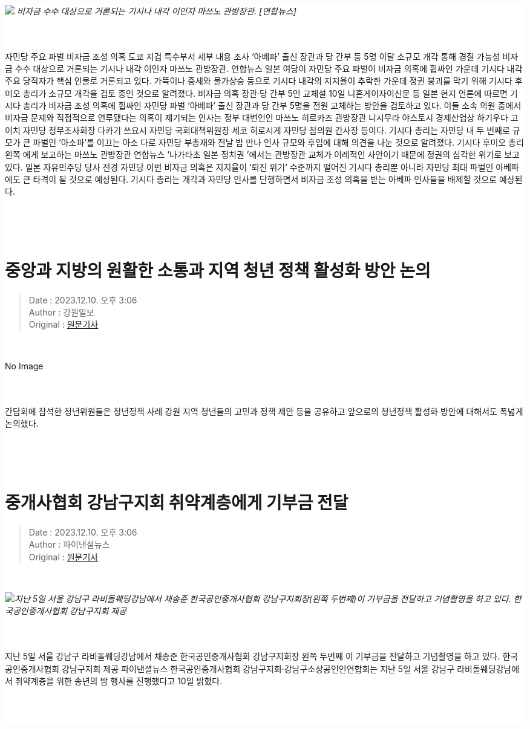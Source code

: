 <img src="https://imgnews.pstatic.net/image/009/2023/12/10/0005227772_001_20231210150700994.jpg?type=w647" id="img1"></img><em class="img_desc"> 비자금 수수 대상으로 거론되는 기시나 내각 이인자 마쓰노 관방장관. [연합뉴스]</em>  
<br/><br/>  
  
자민당 주요 파벌 비자금 조성 의혹 도쿄 지검 특수부서 세부 내용 조사 ‘아베파’ 출신 장관과 당 간부 등 5명 이달 소규모 개각 통해 경질 가능성 비자금 수수 대상으로 거론되는 기시나 내각 이인자 마쓰노 관방장관.
연합뉴스 일본 여당이 자민당 주요 파벌이 비자금 의혹에 휩싸인 가운데 기시다 내각 주요 당직자가 핵심 인물로 거론되고 있다.
가뜩이나 증세와 물가상승 등으로 기시다 내각의 지지율이 추락한 가운데 정권 붕괴를 막기 위해 기시다 후미오 총리가 소규모 개각을 검토 중인 것으로 알려졌다.
비자금 의혹 장관·당 간부 5인 교체설 10일 니혼게이자이신문 등 일본 현지 언론에 따르면 기시다 총리가 비자금 조성 의혹에 휩싸인 자민당 파벌 ‘아베파’ 출신 장관과 당 간부 5명을 전원 교체하는 방안을 검토하고 있다.
이들 소속 의원 중에서 비자금 문제와 직접적으로 연루됐다는 의혹이 제기되는 인사는 정부 대변인인 마쓰노 히로카즈 관방장관 니시무라 야스토시 경제산업상 하기우다 고이치 자민당 정무조사회장 다카기 쓰요시 자민당 국회대책위원장 세코 히로시게 자민당 참의원 간사장 등이다.
기시다 총리는 자민당 내 두 번째로 규모가 큰 파벌인 ‘아소파’를 이끄는 아소 다로 자민당 부총재와 전날 밤 만나 인사 규모와 후임에 대해 의견을 나눈 것으로 알려졌다.
기시다 후미오 총리 왼쪽 에게 보고하는 마쓰노 관방장관 연합뉴스 ‘나가타초 일본 정치권 ’에서는 관방장관 교체가 이례적인 사안이기 때문에 정권의 심각한 위기로 보고 있다.
일본 자유민주당 당사 전경 자민당 이번 비자금 의혹은 지지율이 ‘퇴진 위기’ 수준까지 떨어진 기시다 총리뿐 아니라 자민당 최대 파벌인 아베파에도 큰 타격이 될 것으로 예상된다.
기시다 총리는 개각과 자민당 인사를 단행하면서 비자금 조성 의혹을 받는 아베파 인사들을 배제할 것으로 예상된다.  
<br/><br/><br/>  

  
# 중앙과 지방의 원활한 소통과 지역 청년 정책 활성화 방안 논의  
  
> Date : 2023.12.10. 오후 3:06  
> Author : 강원일보  
> Original : [원문기사](https://n.news.naver.com/mnews/article/087/0001012500?sid=101)  
<br/>  
  
No Image  
<br/><br/>  
  
간담회에 참석한 청년위원들은 청년정책 사례 강원 지역 청년들의 고민과 정책 제안 등을 공유하고 앞으로의 청년정책 활성화 방안에 대해서도 폭넓게 논의했다.  
<br/><br/><br/>  

  
# 중개사협회 강남구지회 취약계층에게 기부금 전달  
  
> Date : 2023.12.10. 오후 3:06  
> Author : 파이낸셜뉴스  
> Original : [원문기사](https://n.news.naver.com/mnews/article/014/0005112467?sid=101)  
<br/>  
  
<img src="https://imgnews.pstatic.net/image/014/2023/12/10/0005112467_001_20231210150603424.jpg?type=w647" id="img1"></img><em class="img_desc">지난 5일 서울 강남구 라비돌웨딩강남에서 채송준 한국공인중개사협회 강남구지회장(왼쪽 두번째)이 기부금을 전달하고 기념촬영을 하고 있다. 한국공인중개사협회 강남구지회 제공</em>  
<br/><br/>  
  
지난 5일 서울 강남구 라비돌웨딩강남에서 채송준 한국공인중개사협회 강남구지회장 왼쪽 두번째 이 기부금을 전달하고 기념촬영을 하고 있다.
한국공인중개사협회 강남구지회 제공 파이낸셜뉴스 한국공인중개사협회 강남구지회·강남구소상공인인연합회는 지난 5일 서울 강남구 라비돌웨딩강남에서 취약계층을 위한 송년의 밤 행사를 진행했다고 10일 밝혔다.  
<br/><br/><br/>  

